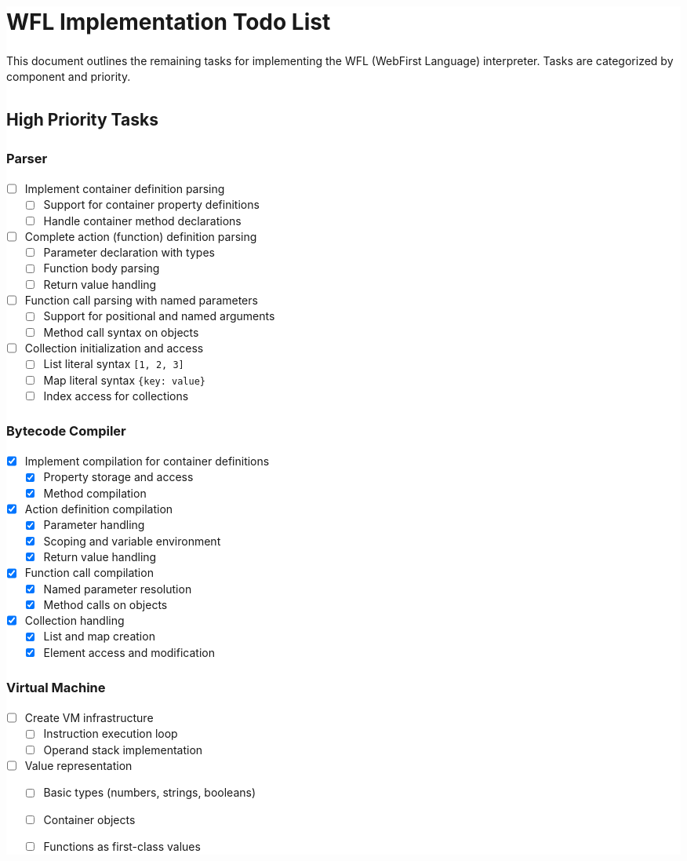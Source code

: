 # WFL Implementation Todo List

This document outlines the remaining tasks for implementing the WFL (WebFirst Language) interpreter. Tasks are categorized by component and priority.

## High Priority Tasks

### Parser

- [ ] Implement container definition parsing
  - [ ] Support for container property definitions
  - [ ] Handle container method declarations
  
- [ ] Complete action (function) definition parsing
  - [ ] Parameter declaration with types
  - [ ] Function body parsing
  - [ ] Return value handling
  
- [ ] Function call parsing with named parameters
  - [ ] Support for positional and named arguments
  - [ ] Method call syntax on objects

- [ ] Collection initialization and access
  - [ ] List literal syntax `[1, 2, 3]`
  - [ ] Map literal syntax `{key: value}`
  - [ ] Index access for collections

### Bytecode Compiler

- [x] Implement compilation for container definitions
  - [x] Property storage and access
  - [x] Method compilation
  
- [x] Action definition compilation
  - [x] Parameter handling
  - [x] Scoping and variable environment
  - [x] Return value handling
  
- [x] Function call compilation
  - [x] Named parameter resolution
  - [x] Method calls on objects
  
- [x] Collection handling
  - [x] List and map creation
  - [x] Element access and modification

### Virtual Machine

- [ ] Create VM infrastructure
  - [ ] Instruction execution loop
  - [ ] Operand stack implementation
  
- [ ] Value representation
  - [ ] Basic types (numbers, strings, booleans)
  - [ ] Container objects
  - [ ] Functions as first-class values
  